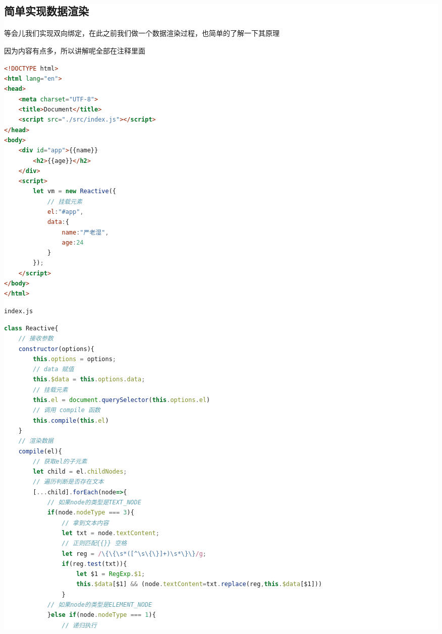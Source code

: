 ## 简单实现数据渲染

等会儿我们实现双向绑定，在此之前我们做一个数据渲染过程，也简单的了解一下其原理

因为内容有点多，所以讲解呢全部在注释里面

```html
<!DOCTYPE html>
<html lang="en">
<head>
    <meta charset="UTF-8">
    <title>Document</title>
    <script src="./src/index.js"></script>
</head>
<body>
    <div id="app">{{name}} 
        <h2>{{age}}</h2>
    </div>
    <script>
        let vm = new Reactive({
            // 挂载元素
            el:"#app",
            data:{
                name:"严老湿",
                age:24
            }
        });
    </script>
</body>
</html>
```

`index.js`

```js
class Reactive{
    // 接收参数
    constructor(options){
        this.options = options;
        // data 赋值
        this.$data = this.options.data;
        // 挂载元素
        this.el = document.querySelector(this.options.el)
        // 调用 compile 函数
        this.compile(this.el)
    }
    // 渲染数据
    compile(el){
        // 获取el的子元素
        let child = el.childNodes;
        // 遍历判断是否存在文本
        [...child].forEach(node=>{
            // 如果node的类型是TEXT_NODE
            if(node.nodeType === 3){
                // 拿到文本内容
                let txt = node.textContent;
                // 正则匹配{{}} 空格
                let reg = /\{\{\s*([^\s\{\}]+)\s*\}\}/g;
                if(reg.test(txt)){
                    let $1 = RegExp.$1;
                    this.$data[$1] && (node.textContent=txt.replace(reg,this.$data[$1]))
                }
            // 如果node的类型是ELEMENT_NODE
            }else if(node.nodeType === 1){
                // 递归执行
```